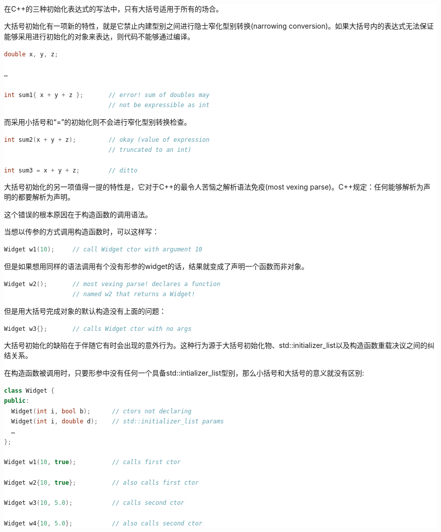 在C++的三种初始化表达式的写法中，只有大括号适用于所有的场合。



大括号初始化有一项新的特性，就是它禁止内建型别之间进行隐士窄化型别转换(narrowing conversion)。如果大括号内的表达式无法保证能够采用进行初始化的对象来表达，则代码不能够通过编译。

```cpp
double x, y, z;

…

int sum1{ x + y + z };       // error! sum of doubles may
                             // not be expressible as int
```

而采用小括号和“=”的初始化则不会进行窄化型别转换检查。

```cpp
int sum2(x + y + z);         // okay (value of expression
                             // truncated to an int)

int sum3 = x + y + z;        // ditto
```



大括号初始化的另一项值得一提的特性是，它对于C++的最令人苦恼之解析语法免疫(most vexing parse)。C++规定：任何能够解析为声明的都要解析为声明。

这个错误的根本原因在于构造函数的调用语法。

当想以传参的方式调用构造函数时，可以这样写：

```cpp
Widget w1(10);     // call Widget ctor with argument 10
```

但是如果想用同样的语法调用有个没有形参的widget的话，结果就变成了声明一个函数而非对象。

```cpp
Widget w2();       // most vexing parse! declares a function
                   // named w2 that returns a Widget!
```

但是用大括号完成对象的默认构造没有上面的问题：

```cpp
Widget w3{};       // calls Widget ctor with no args
```

 

大括号初始化的缺陷在于伴随它有时会出现的意外行为。这种行为源于大括号初始化物、std::initializer_list以及构造函数重载决议之间的纠结关系。

在构造函数被调用时，只要形参中没有任何一个具备std::intializer_list型别，那么小括号和大括号的意义就没有区别:

```cpp
class Widget {
public:
  Widget(int i, bool b);      // ctors not declaring
  Widget(int i, double d);    // std::initializer_list params
  …
};

Widget w1(10, true);          // calls first ctor

Widget w2{10, true};          // also calls first ctor

Widget w3(10, 5.0);           // calls second ctor

Widget w4{10, 5.0};           // also calls second ctor
```
